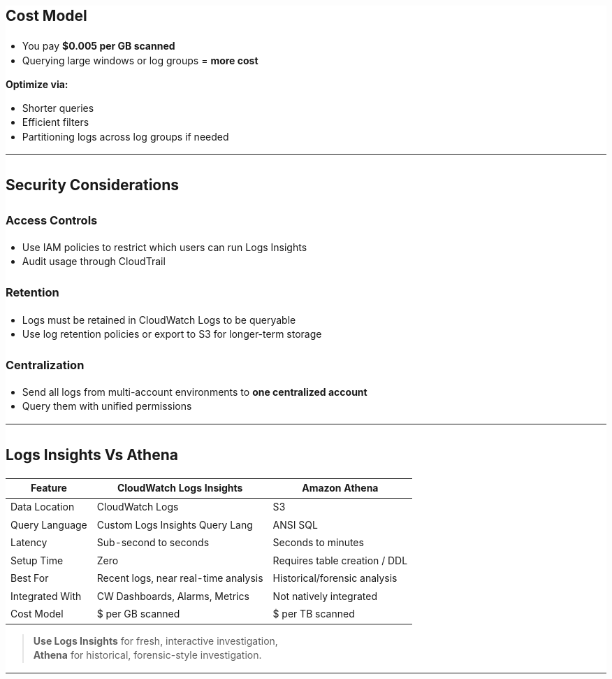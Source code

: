 
## Cost Model  

- You pay **$0.005 per GB scanned**  
- Querying large windows or log groups = **more cost**  

**Optimize via:**

- Shorter queries  
- Efficient filters  
- Partitioning logs across log groups if needed

---

## Security Considerations  

### Access Controls  
- Use IAM policies to restrict which users can run Logs Insights  
- Audit usage through CloudTrail  

### Retention  
- Logs must be retained in CloudWatch Logs to be queryable  
- Use log retention policies or export to S3 for longer-term storage  

### Centralization  
- Send all logs from multi-account environments to **one centralized account**  
- Query them with unified permissions

---

## Logs Insights Vs Athena  

| **Feature**            | **CloudWatch Logs Insights**          | **Amazon Athena**                          |
|------------------------|----------------------------------------|--------------------------------------------|
| Data Location          | CloudWatch Logs                        | S3                                          |
| Query Language         | Custom Logs Insights Query Lang        | ANSI SQL                                    |
| Latency                | Sub-second to seconds                  | Seconds to minutes                          |
| Setup Time             | Zero                                   | Requires table creation / DDL               |
| Best For               | Recent logs, near real-time analysis   | Historical/forensic analysis                |
| Integrated With        | CW Dashboards, Alarms, Metrics         | Not natively integrated                     |
| Cost Model             | $ per GB scanned                       | $ per TB scanned                            |

> **Use Logs Insights** for fresh, interactive investigation,  
> **Athena** for historical, forensic-style investigation.

---
